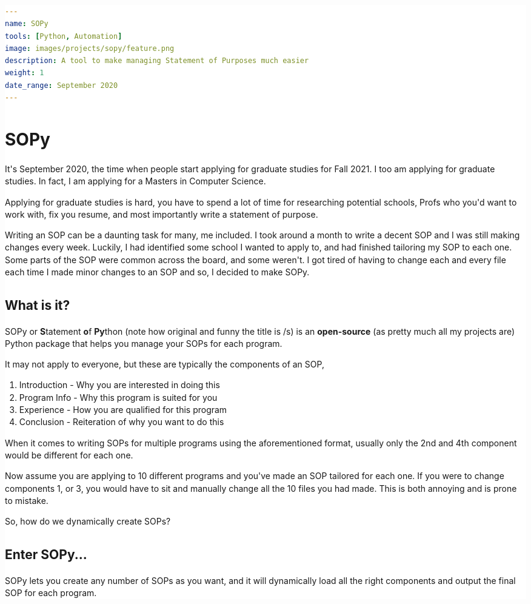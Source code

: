 ```yaml
---
name: SOPy
tools: [Python, Automation]
image: images/projects/sopy/feature.png
description: A tool to make managing Statement of Purposes much easier
weight: 1
date_range: September 2020
---
```


# SOPy

It's September 2020, the time when people start applying for graduate studies for Fall 2021. I too am applying for graduate studies. In fact, I am applying for a Masters in Computer Science.

Applying for graduate studies is hard, you have to spend a lot of time for researching potential schools, Profs who you'd want to work with, fix you resume, and most importantly write a statement of purpose.

Writing an SOP can be a daunting task for many, me included. I took around a month to write a decent SOP and I was still making changes every week. Luckily, I had identified some school I wanted to apply to, and had finished tailoring my SOP to each one. Some parts of the SOP were common across the board, and some weren't. I got tired of having to change each and every file each time I made minor changes to an SOP and so, I decided to make SOPy.

## What is it?

SOPy or **S**tatement **o**f **Py**thon (note how original and funny the title is /s) is an **open-source** (as pretty much all my projects are) Python package that helps you manage your SOPs for each program.

It may not apply to everyone, but these are typically the components of an SOP,

1. Introduction - Why you are interested in doing this
2. Program Info - Why this program is suited for you
3. Experience - How you are qualified for this program
4. Conclusion - Reiteration of why you want to do this

When it comes to writing SOPs for multiple programs using the aforementioned format, usually only the 2nd and 4th component would be different for each one.

Now assume you are applying to 10 different programs and you've made an SOP tailored for each one. If you were to change components 1, or 3, you would have to sit and manually change all the 10 files you had made. This is both annoying and is prone to mistake.

So, how do we dynamically create SOPs?

## Enter SOPy...

SOPy lets you create any number of SOPs as you want, and it will dynamically load all the right components and output the final SOP for each program.
